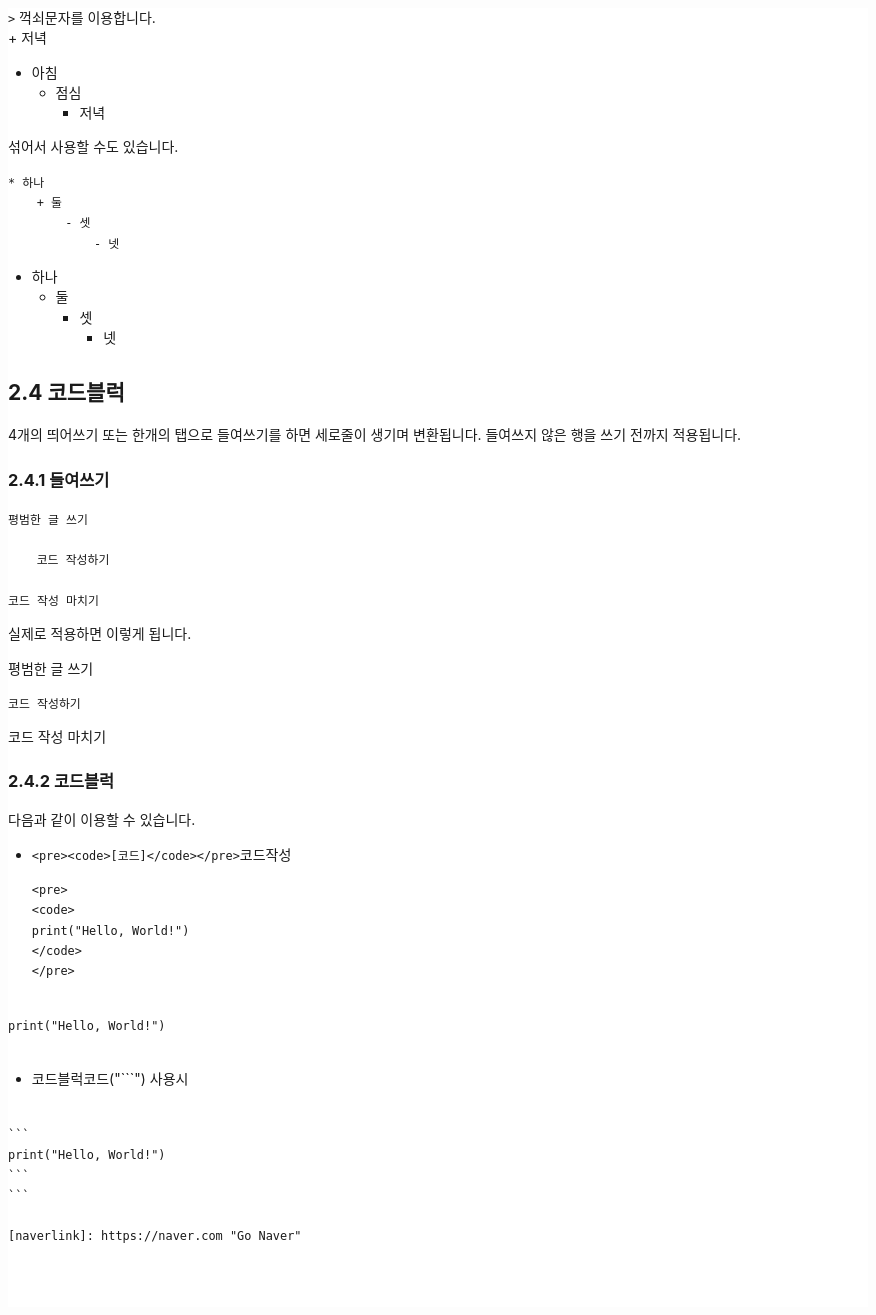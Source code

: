 ```>``` 꺽쇠문자를 이용합니다.   
        + 저녁
- 아침
    - 점심
        - 저녁   

섞어서 사용할 수도 있습니다.   

    * 하나
        + 둘
            - 셋
                - 넷

* 하나
    + 둘
        - 셋
            - 넷

## 2.4 코드블럭
4개의 띄어쓰기 또는 한개의 탭으로 들여쓰기를 하면 세로줄이 생기며 변환됩니다.
들여쓰지 않은 행을 쓰기 전까지 적용됩니다.   

### 2.4.1 들여쓰기   

    평범한 글 쓰기   

        코드 작성하기   

    코드 작성 마치기   

실제로 적용하면 이렇게 됩니다.

평범한 글 쓰기

    코드 작성하기   

코드 작성 마치기   

### 2.4.2 코드블럭   
다음과 같이 이용할 수 있습니다.   

* `<pre><code>[코드]</code></pre>`코드작성

    ```
    <pre>   
    <code>   
    print("Hello, World!")
    </code>   
    </pre>   
    ```

<pre>
<code>
print("Hello, World!")
</code>
</pre>

* 코드블럭코드("\```") 사용시   

<pre>
<code>
```    
print("Hello, World!")   
```
```

[naverlink]: https://naver.com "Go Naver"   